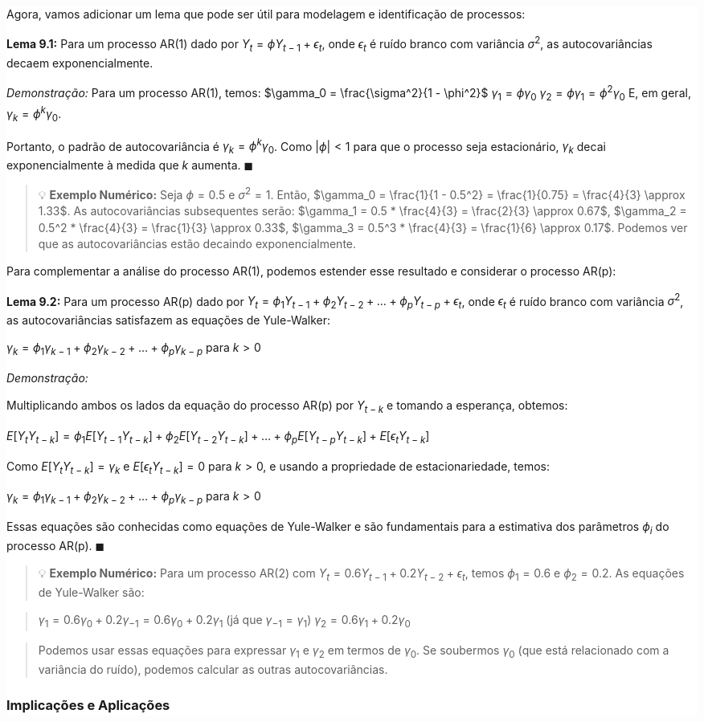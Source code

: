 Agora, vamos adicionar um lema que pode ser útil para modelagem e identificação de processos:

**Lema 9.1:** Para um processo AR(1) dado por $Y_t = \phi Y_{t-1} + \epsilon_t$, onde $\epsilon_t$ é ruído branco com variância $\sigma^2$, as autocovariâncias decaem exponencialmente.

*Demonstração:*
Para um processo AR(1), temos:
$\gamma_0 = \frac{\sigma^2}{1 - \phi^2}$
$\gamma_1 = \phi \gamma_0$
$\gamma_2 = \phi \gamma_1 = \phi^2 \gamma_0$
E, em geral, $\gamma_k = \phi^k \gamma_0$.

Portanto, o padrão de autocovariância é $\gamma_k = \phi^k \gamma_0$. Como $|\phi| < 1$ para que o processo seja estacionário, $\gamma_k$ decai exponencialmente à medida que *k* aumenta. $\blacksquare$

> 💡 **Exemplo Numérico:** Seja $\phi = 0.5$ e $\sigma^2 = 1$. Então, $\gamma_0 = \frac{1}{1 - 0.5^2} = \frac{1}{0.75} = \frac{4}{3} \approx 1.33$. As autocovariâncias subsequentes serão: $\gamma_1 = 0.5 * \frac{4}{3} = \frac{2}{3} \approx 0.67$, $\gamma_2 = 0.5^2 * \frac{4}{3} = \frac{1}{3} \approx 0.33$, $\gamma_3 = 0.5^3 * \frac{4}{3} = \frac{1}{6} \approx 0.17$. Podemos ver que as autocovariâncias estão decaindo exponencialmente.

Para complementar a análise do processo AR(1), podemos estender esse resultado e considerar o processo AR(p):

**Lema 9.2:** Para um processo AR(p) dado por $Y_t = \phi_1 Y_{t-1} + \phi_2 Y_{t-2} + \dots + \phi_p Y_{t-p} + \epsilon_t$, onde $\epsilon_t$ é ruído branco com variância $\sigma^2$, as autocovariâncias satisfazem as equações de Yule-Walker:

$\gamma_k = \phi_1 \gamma_{k-1} + \phi_2 \gamma_{k-2} + \dots + \phi_p \gamma_{k-p}$ para $k > 0$

*Demonstração:*

Multiplicando ambos os lados da equação do processo AR(p) por $Y_{t-k}$ e tomando a esperança, obtemos:

$E[Y_t Y_{t-k}] = \phi_1 E[Y_{t-1} Y_{t-k}] + \phi_2 E[Y_{t-2} Y_{t-k}] + \dots + \phi_p E[Y_{t-p} Y_{t-k}] + E[\epsilon_t Y_{t-k}]$

Como $E[Y_t Y_{t-k}] = \gamma_k$ e $E[\epsilon_t Y_{t-k}] = 0$ para $k > 0$, e usando a propriedade de estacionariedade, temos:

$\gamma_k = \phi_1 \gamma_{k-1} + \phi_2 \gamma_{k-2} + \dots + \phi_p \gamma_{k-p}$ para $k > 0$

Essas equações são conhecidas como equações de Yule-Walker e são fundamentais para a estimativa dos parâmetros $\phi_i$ do processo AR(p). $\blacksquare$

> 💡 **Exemplo Numérico:** Para um processo AR(2) com $Y_t = 0.6 Y_{t-1} + 0.2 Y_{t-2} + \epsilon_t$, temos $\phi_1 = 0.6$ e $\phi_2 = 0.2$. As equações de Yule-Walker são:

> $\gamma_1 = 0.6 \gamma_0 + 0.2 \gamma_{-1} = 0.6 \gamma_0 + 0.2 \gamma_1$ (já que $\gamma_{-1} = \gamma_1$)
> $\gamma_2 = 0.6 \gamma_1 + 0.2 \gamma_0$

> Podemos usar essas equações para expressar $\gamma_1$ e $\gamma_2$ em termos de $\gamma_0$. Se soubermos $\gamma_0$ (que está relacionado com a variância do ruído), podemos calcular as outras autocovariâncias.

### Implicações e Aplicações


[^45]: Given a particular realization such as ...
[^"Autocovariance and Its Properties"]: SECTION_PLACEHOLDER (from previous chapter)